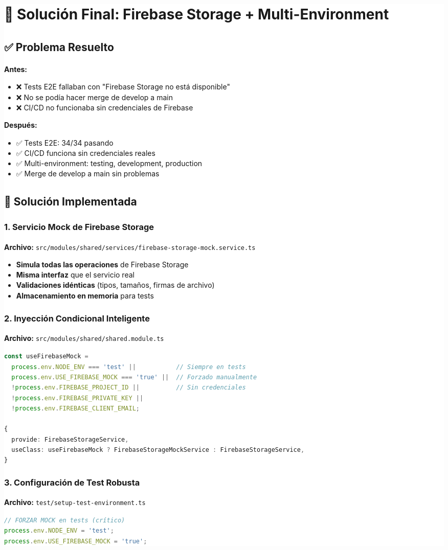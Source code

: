 # 🎯 Solución Final: Firebase Storage + Multi-Environment

## ✅ Problema Resuelto

**Antes:**
- ❌ Tests E2E fallaban con "Firebase Storage no está disponible"
- ❌ No se podía hacer merge de develop a main
- ❌ CI/CD no funcionaba sin credenciales de Firebase

**Después:**
- ✅ Tests E2E: 34/34 pasando
- ✅ CI/CD funciona sin credenciales reales
- ✅ Multi-environment: testing, development, production
- ✅ Merge de develop a main sin problemas

## 🔧 Solución Implementada

### 1. Servicio Mock de Firebase Storage

**Archivo:** `src/modules/shared/services/firebase-storage-mock.service.ts`

- **Simula todas las operaciones** de Firebase Storage
- **Misma interfaz** que el servicio real
- **Validaciones idénticas** (tipos, tamaños, firmas de archivo)
- **Almacenamiento en memoria** para tests

### 2. Inyección Condicional Inteligente

**Archivo:** `src/modules/shared/shared.module.ts`

```typescript
const useFirebaseMock = 
  process.env.NODE_ENV === 'test' ||           // Siempre en tests
  process.env.USE_FIREBASE_MOCK === 'true' ||  // Forzado manualmente
  !process.env.FIREBASE_PROJECT_ID ||          // Sin credenciales
  !process.env.FIREBASE_PRIVATE_KEY ||         
  !process.env.FIREBASE_CLIENT_EMAIL;

{
  provide: FirebaseStorageService,
  useClass: useFirebaseMock ? FirebaseStorageMockService : FirebaseStorageService,
}
```

### 3. Configuración de Test Robusta

**Archivo:** `test/setup-test-environment.ts`

```typescript
// FORZAR MOCK en tests (crítico)
process.env.NODE_ENV = 'test';
process.env.USE_FIREBASE_MOCK = 'true';
```
